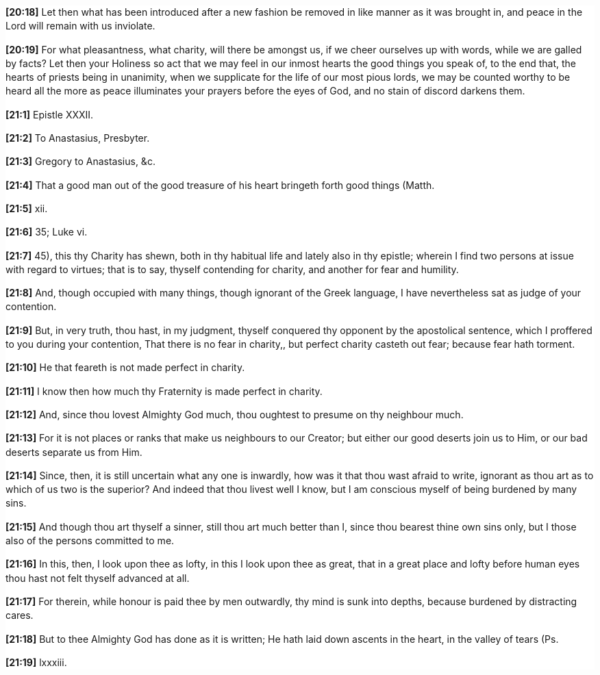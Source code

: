 **[20:18]** Let then what has been introduced after a new fashion be removed in like manner as it was brought in, and peace in the Lord will remain with us inviolate.

**[20:19]** For what pleasantness, what charity, will there be amongst us, if we cheer ourselves up with words, while we are galled by facts? Let then your Holiness so act that we may feel in our inmost hearts the good things you speak of, to the end that, the hearts of priests being in unanimity, when we supplicate for the life of our most pious lords, we may be counted worthy to be heard all the more as peace illuminates your prayers before the eyes of God, and no stain of discord darkens them.

**[21:1]** Epistle XXXII.

**[21:2]** To Anastasius, Presbyter.

**[21:3]** Gregory to Anastasius, &c.

**[21:4]** That a good man out of the good treasure of his heart bringeth forth good things (Matth.

**[21:5]** xii.

**[21:6]** 35; Luke vi.

**[21:7]** 45), this thy Charity has shewn, both in thy habitual life and lately also in thy epistle; wherein I find two persons at issue with regard to virtues; that is to say, thyself contending for charity, and another for fear and humility.

**[21:8]** And, though occupied with many things, though ignorant of the Greek language, I have nevertheless sat as judge of your contention.

**[21:9]** But, in very truth, thou hast, in my judgment, thyself conquered thy opponent by the apostolical sentence, which I proffered to you during your contention, That there is no fear in charity,, but perfect charity casteth out fear; because fear hath torment.

**[21:10]** He that feareth is not made perfect in charity.

**[21:11]** I know then how much thy Fraternity is made perfect in charity.

**[21:12]** And, since thou lovest Almighty God much, thou oughtest to presume on thy neighbour much.

**[21:13]** For it is not places or ranks that make us neighbours to our Creator; but either our good deserts join us to Him, or our bad deserts separate us from  Him.

**[21:14]** Since, then, it is still uncertain what any one is inwardly, how was it that thou wast afraid to write, ignorant as thou art as to which of us two is the superior? And indeed that thou livest well I know, but I am conscious myself of being burdened by many sins.

**[21:15]** And though thou art thyself a sinner, still thou art much better than I, since thou bearest thine own sins only, but I those also of the persons committed to me.

**[21:16]** In this, then, I look upon thee as lofty, in this I look upon thee as great, that in a great place and lofty before human eyes thou hast not felt thyself advanced at all.

**[21:17]** For therein, while honour is paid thee by men outwardly, thy mind is sunk into depths, because burdened by distracting cares.

**[21:18]** But to thee Almighty God has done as it is written; He hath laid down ascents in the heart, in the valley of tears (Ps.

**[21:19]** lxxxiii.
